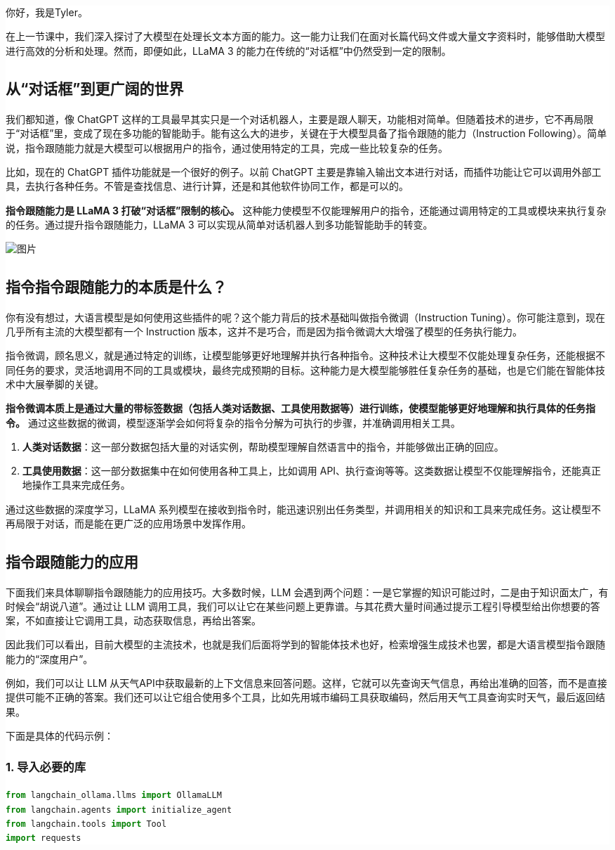 你好，我是Tyler。

在上一节课中，我们深入探讨了大模型在处理长文本方面的能力。这一能力让我们在面对长篇代码文件或大量文字资料时，能够借助大模型进行高效的分析和处理。然而，即便如此，LLaMA 3 的能力在传统的“对话框”中仍然受到一定的限制。

## 从“对话框”到更广阔的世界

我们都知道，像 ChatGPT 这样的工具最早其实只是一个对话机器人，主要是跟人聊天，功能相对简单。但随着技术的进步，它不再局限于“对话框”里，变成了现在多功能的智能助手。能有这么大的进步，关键在于大模型具备了指令跟随的能力（Instruction Following）。简单说，指令跟随能力就是大模型可以根据用户的指令，通过使用特定的工具，完成一些比较复杂的任务。

比如，现在的 ChatGPT 插件功能就是一个很好的例子。以前 ChatGPT 主要是靠输入输出文本进行对话，而插件功能让它可以调用外部工具，去执行各种任务。不管是查找信息、进行计算，还是和其他软件协同工作，都是可以的。

**指令跟随能力是 LLaMA 3 打破“对话框”限制的核心。** 这种能力使模型不仅能理解用户的指令，还能通过调用特定的工具或模块来执行复杂的任务。通过提升指令跟随能力，LLaMA 3 可以实现从简单对话机器人到多功能智能助手的转变。

![图片](https://static001.geekbang.org/resource/image/df/0b/dfcd458404e5c9f8ebd6fae87de9e40b.png?wh=1280x616)

## 指令指令跟随能力的本质是什么？

你有没有想过，大语言模型是如何使用这些插件的呢？这个能力背后的技术基础叫做指令微调（Instruction Tuning）。你可能注意到，现在几乎所有主流的大模型都有一个 Instruction 版本，这并不是巧合，而是因为指令微调大大增强了模型的任务执行能力。

指令微调，顾名思义，就是通过特定的训练，让模型能够更好地理解并执行各种指令。这种技术让大模型不仅能处理复杂任务，还能根据不同任务的要求，灵活地调用不同的工具或模块，最终完成预期的目标。这种能力是大模型能够胜任复杂任务的基础，也是它们能在智能体技术中大展拳脚的关键。

**指令微调本质上是通过大量的带标签数据（包括人类对话数据、工具使用数据等）进行训练，使模型能够更好地理解和执行具体的任务指令。** 通过这些数据的微调，模型逐渐学会如何将复杂的指令分解为可执行的步骤，并准确调用相关工具。

1. **人类对话数据**：这一部分数据包括大量的对话实例，帮助模型理解自然语言中的指令，并能够做出正确的回应。

2. **工具使用数据**：这一部分数据集中在如何使用各种工具上，比如调用 API、执行查询等等。这类数据让模型不仅能理解指令，还能真正地操作工具来完成任务。


通过这些数据的深度学习，LLaMA 系列模型在接收到指令时，能迅速识别出任务类型，并调用相关的知识和工具来完成任务。这让模型不再局限于对话，而是能在更广泛的应用场景中发挥作用。

## 指令跟随能力的应用

下面我们来具体聊聊指令跟随能力的应用技巧。大多数时候，LLM 会遇到两个问题：一是它掌握的知识可能过时，二是由于知识面太广，有时候会“胡说八道”。通过让 LLM 调用工具，我们可以让它在某些问题上更靠谱。与其花费大量时间通过提示工程引导模型给出你想要的答案，不如直接让它调用工具，动态获取信息，再给出答案。

因此我们可以看出，目前大模型的主流技术，也就是我们后面将学到的智能体技术也好，检索增强生成技术也罢，都是大语言模型指令跟随能力的“深度用户”。

例如，我们可以让 LLM 从天气API中获取最新的上下文信息来回答问题。这样，它就可以先查询天气信息，再给出准确的回答，而不是直接提供可能不正确的答案。我们还可以让它组合使用多个工具，比如先用城市编码工具获取编码，然后用天气工具查询实时天气，最后返回结果。

下面是具体的代码示例：

### 1\. 导入必要的库

```python
from langchain_ollama.llms import OllamaLLM
from langchain.agents import initialize_agent
from langchain.tools import Tool
import requests

```
